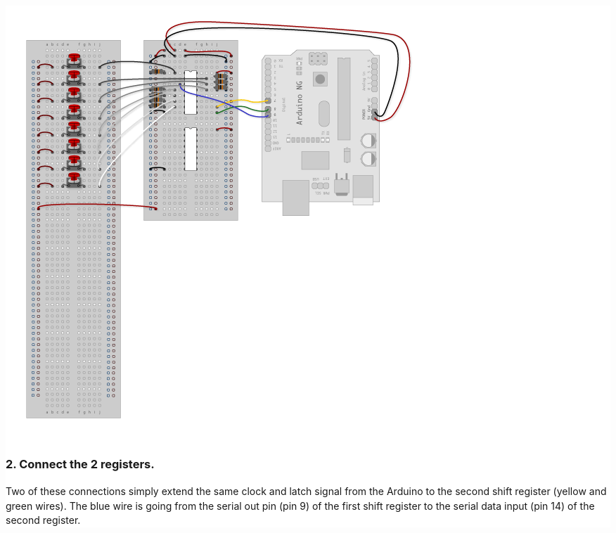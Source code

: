 ![](assets/ShftInExmp2_1.png)

### 2. Connect  the 2 registers.

Two of these connections simply extend the same clock and latch signal from the Arduino to the second shift register (yellow and green wires).  The blue wire is going from the serial out pin (pin 9) of the first shift register to the serial data input (pin 14) of the second register.
